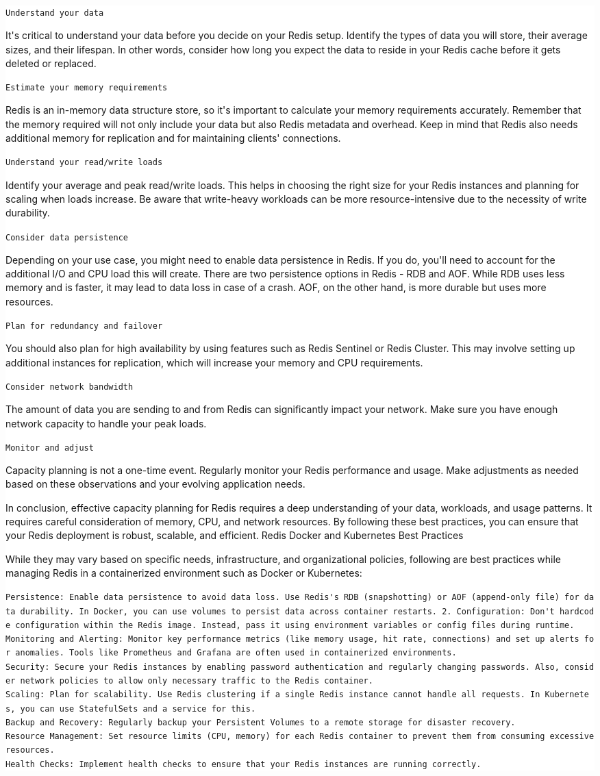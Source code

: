     Understand your data

It's critical to understand your data before you decide on your Redis setup. Identify the types of data you will store, their average sizes, and their lifespan. In other words, consider how long you expect the data to reside in your Redis cache before it gets deleted or replaced.

    Estimate your memory requirements

Redis is an in-memory data structure store, so it's important to calculate your memory requirements accurately. Remember that the memory required will not only include your data but also Redis metadata and overhead. Keep in mind that Redis also needs additional memory for replication and for maintaining clients' connections.

    Understand your read/write loads

Identify your average and peak read/write loads. This helps in choosing the right size for your Redis instances and planning for scaling when loads increase. Be aware that write-heavy workloads can be more resource-intensive due to the necessity of write durability.

    Consider data persistence

Depending on your use case, you might need to enable data persistence in Redis. If you do, you'll need to account for the additional I/O and CPU load this will create. There are two persistence options in Redis - RDB and AOF. While RDB uses less memory and is faster, it may lead to data loss in case of a crash. AOF, on the other hand, is more durable but uses more resources.

    Plan for redundancy and failover

You should also plan for high availability by using features such as Redis Sentinel or Redis Cluster. This may involve setting up additional instances for replication, which will increase your memory and CPU requirements.

    Consider network bandwidth

The amount of data you are sending to and from Redis can significantly impact your network. Make sure you have enough network capacity to handle your peak loads.

    Monitor and adjust

Capacity planning is not a one-time event. Regularly monitor your Redis performance and usage. Make adjustments as needed based on these observations and your evolving application needs.

In conclusion, effective capacity planning for Redis requires a deep understanding of your data, workloads, and usage patterns. It requires careful consideration of memory, CPU, and network resources. By following these best practices, you can ensure that your Redis deployment is robust, scalable, and efficient.
Redis Docker and Kubernetes Best Practices

While they may vary based on specific needs, infrastructure, and organizational policies, following are best practices while managing Redis in a containerized environment such as Docker or Kubernetes:

    Persistence: Enable data persistence to avoid data loss. Use Redis's RDB (snapshotting) or AOF (append-only file) for data durability. In Docker, you can use volumes to persist data across container restarts. 2. Configuration: Don't hardcode configuration within the Redis image. Instead, pass it using environment variables or config files during runtime.
    Monitoring and Alerting: Monitor key performance metrics (like memory usage, hit rate, connections) and set up alerts for anomalies. Tools like Prometheus and Grafana are often used in containerized environments.
    Security: Secure your Redis instances by enabling password authentication and regularly changing passwords. Also, consider network policies to allow only necessary traffic to the Redis container.
    Scaling: Plan for scalability. Use Redis clustering if a single Redis instance cannot handle all requests. In Kubernetes, you can use StatefulSets and a service for this.
    Backup and Recovery: Regularly backup your Persistent Volumes to a remote storage for disaster recovery.
    Resource Management: Set resource limits (CPU, memory) for each Redis container to prevent them from consuming excessive resources.
    Health Checks: Implement health checks to ensure that your Redis instances are running correctly.
